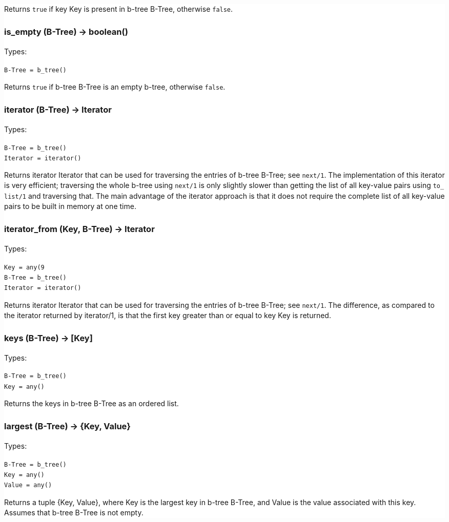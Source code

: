 Returns `true` if key Key is present in b-tree B-Tree, otherwise `false`.

### is\_empty (B-Tree) -> boolean()

Types:

    B-Tree = b_tree()

Returns `true` if b-tree B-Tree is an empty b-tree, otherwise `false`.

### iterator (B-Tree) -> Iterator

Types:

    B-Tree = b_tree()
    Iterator = iterator()

Returns iterator Iterator that can be used for traversing the entries
of b-tree B-Tree; see `next/1`.  The implementation of this iterator is
very efficient; traversing the whole b-tree using `next/1` is only slightly
slower than getting the list of all key-value pairs using `to_list/1`
and traversing that.  The main advantage of the iterator approach is that
it does not require the complete list of all key-value pairs to be built
in memory at one time.

### iterator\_from (Key, B-Tree) -> Iterator

Types:

    Key = any(9
    B-Tree = b_tree()
    Iterator = iterator()

Returns iterator Iterator that can be used for traversing the entries
of b-tree B-Tree; see `next/1`.  The difference, as compared to the
iterator returned by iterator/1, is that the first key greater than
or equal to key Key is returned.

### keys (B-Tree) -> [Key]

Types:

    B-Tree = b_tree()
    Key = any()

Returns the keys in b-tree B-Tree as an ordered list.

### largest (B-Tree) -> {Key, Value}

Types:

    B-Tree = b_tree()
    Key = any()
    Value = any()

Returns a tuple {Key, Value}, where Key is the largest key in b-tree
B-Tree, and Value is the value associated with this key.  Assumes that
b-tree B-Tree is not empty.


[EmacsVar]: <> "Local Variables:"
[EmacsVar]: <> "mode: indented-text"
[EmacsVar]: <> "indent-tabs-mode: nil"
[EmacsVar]: <> "sentence-end-double-space: t"
[EmacsVar]: <> "fill-column: 70"
[EmacsVar]: <> "coding: utf-8"
[EmacsVar]: <> "End:"
[VimVar]: <> " vim: set fileencoding=utf-8 expandtab shiftwidth=4 softtabstop=4: "